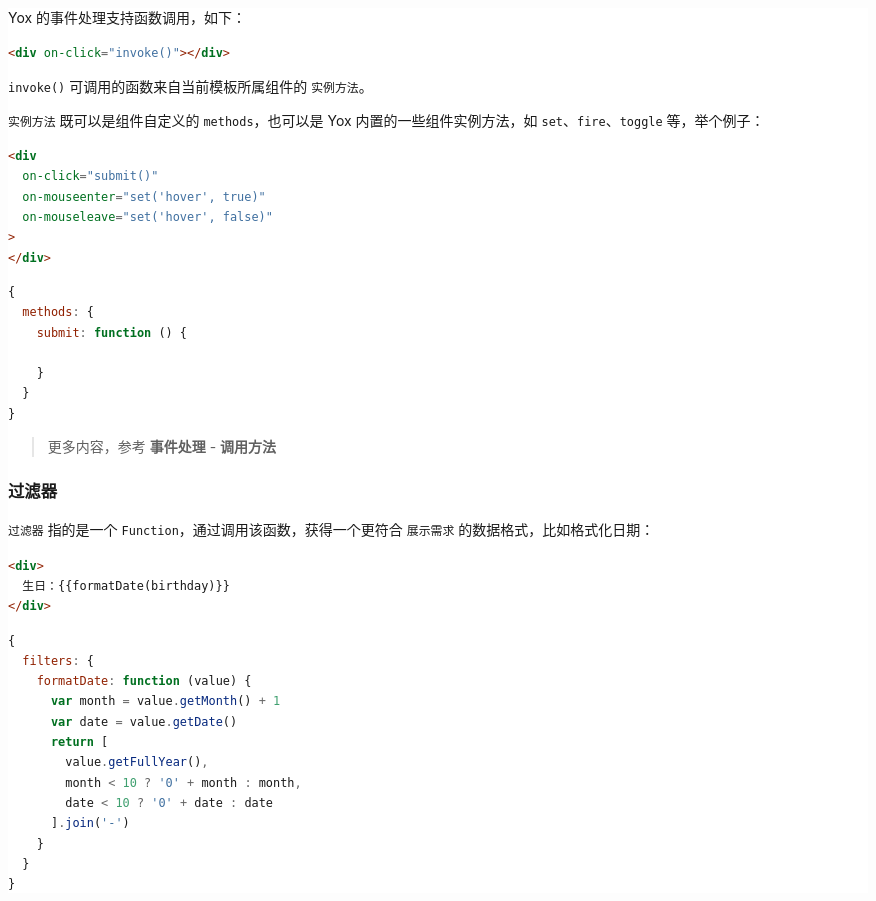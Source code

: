 Yox 的事件处理支持函数调用，如下：

```html
<div on-click="invoke()"></div>
```

`invoke()` 可调用的函数来自当前模板所属组件的 `实例方法`。

`实例方法` 既可以是组件自定义的 `methods`，也可以是 Yox 内置的一些组件实例方法，如 `set`、`fire`、`toggle` 等，举个例子：

```html
<div
  on-click="submit()"
  on-mouseenter="set('hover', true)"
  on-mouseleave="set('hover', false)"
>
</div>
```

```js
{
  methods: {
    submit: function () {

    }
  }
}
```

> 更多内容，参考 **事件处理** - **调用方法**


### 过滤器

`过滤器` 指的是一个 `Function`，通过调用该函数，获得一个更符合 `展示需求` 的数据格式，比如格式化日期：

```html
<div>
  生日：{{formatDate(birthday)}}
</div>
```

```js
{
  filters: {
    formatDate: function (value) {
      var month = value.getMonth() + 1
      var date = value.getDate()
      return [
        value.getFullYear(),
        month < 10 ? '0' + month : month,
        date < 10 ? '0' + date : date
      ].join('-')
    }
  }
}
```
